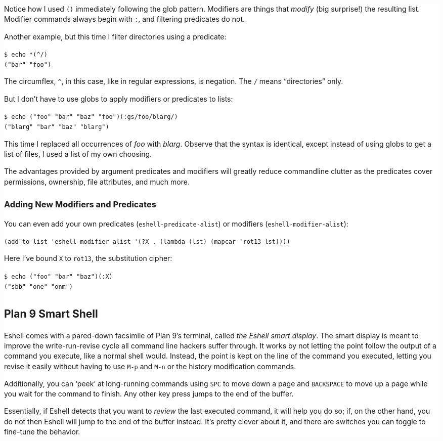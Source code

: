 Notice how I used `()` immediately following the glob pattern. Modifiers are things that _modify_ (big surprise!) the resulting list. Modifier commands always begin with `:`, and filtering predicates do not.

Another example, but this time I filter directories using a predicate:

```
$ echo *(^/)
("bar" "foo")
```

The circumflex, `^`, in this case, like in regular expressions, is negation. The `/` means “directories” only.

But I don’t have to use globs to apply modifiers or predicates to lists:

```
$ echo ("foo" "bar" "baz" "foo")(:gs/foo/blarg/)
("blarg" "bar" "baz" "blarg")
```

This time I replaced all occurrences of _foo_ with _blarg_. Observe that the syntax is identical, except instead of using globs to get a list of files, I used a list of my own choosing.

The advantages provided by argument predicates and modifiers will greatly reduce commandline clutter as the predicates cover permissions, ownership, file attributes, and much more.

### Adding New Modifiers and Predicates

You can even add your own predicates (`eshell-predicate-alist`) or modifiers (`eshell-modifier-alist`):

```
(add-to-list 'eshell-modifier-alist '(?X . (lambda (lst) (mapcar 'rot13 lst))))
```

Here I’ve bound `X` to `rot13`, the substitution cipher:

```
$ echo ("foo" "bar" "baz")(:X)
("sbb" "one" "onm")
```

## Plan 9 Smart Shell

Eshell comes with a pared-down facsimile of Plan 9’s terminal, called _the Eshell smart display_. The smart display is meant to improve the write-run-revise cycle all command line hackers suffer through. It works by not letting the point follow the output of a command you execute, like a normal shell would. Instead, the point is kept on the line of the command you executed, letting you revise it easily without having to use `M-p` and `M-n` or the history modification commands.

Additionally, you can ‘peek’ at long-running commands using `SPC` to move down a page and `BACKSPACE` to move up a page while you wait for the command to finish. Any other key press jumps to the end of the buffer.

Essentially, if Eshell detects that you want to _review_ the last executed command, it will help you do so; if, on the other hand, you do not then Eshell will jump to the end of the buffer instead. It’s pretty clever about it, and there are switches you can toggle to fine-tune the behavior.
